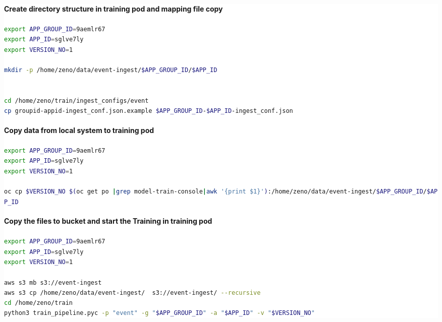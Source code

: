 #### Create directory structure in training pod and mapping file copy

``` bash
export APP_GROUP_ID=9aemlr67
export APP_ID=sglve7ly
export VERSION_NO=1

mkdir -p /home/zeno/data/event-ingest/$APP_GROUP_ID/$APP_ID


cd /home/zeno/train/ingest_configs/event
cp groupid-appid-ingest_conf.json.example $APP_GROUP_ID-$APP_ID-ingest_conf.json

```

#### Copy data from local system to training pod

``` bash
export APP_GROUP_ID=9aemlr67
export APP_ID=sglve7ly
export VERSION_NO=1

oc cp $VERSION_NO $(oc get po |grep model-train-console|awk '{print $1}'):/home/zeno/data/event-ingest/$APP_GROUP_ID/$APP_ID
```

#### Copy the files to bucket and start the Training in training pod

``` bash
export APP_GROUP_ID=9aemlr67
export APP_ID=sglve7ly
export VERSION_NO=1

aws s3 mb s3://event-ingest
aws s3 cp /home/zeno/data/event-ingest/  s3://event-ingest/ --recursive
cd /home/zeno/train
python3 train_pipeline.pyc -p "event" -g "$APP_GROUP_ID" -a "$APP_ID" -v "$VERSION_NO"
```
